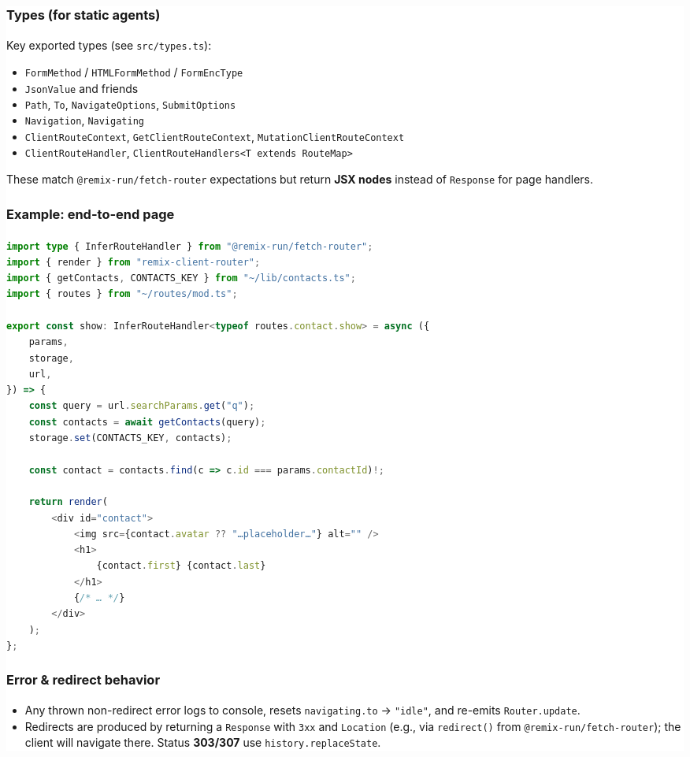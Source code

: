 
### Types (for static agents)

Key exported types (see `src/types.ts`):

-   `FormMethod` / `HTMLFormMethod` / `FormEncType`
-   `JsonValue` and friends
-   `Path`, `To`, `NavigateOptions`, `SubmitOptions`
-   `Navigation`, `Navigating`
-   `ClientRouteContext`, `GetClientRouteContext`, `MutationClientRouteContext`
-   `ClientRouteHandler`, `ClientRouteHandlers<T extends RouteMap>`

These match `@remix-run/fetch-router` expectations but return **JSX nodes** instead of `Response` for page handlers.

### Example: end-to-end page

```ts
import type { InferRouteHandler } from "@remix-run/fetch-router";
import { render } from "remix-client-router";
import { getContacts, CONTACTS_KEY } from "~/lib/contacts.ts";
import { routes } from "~/routes/mod.ts";

export const show: InferRouteHandler<typeof routes.contact.show> = async ({
    params,
    storage,
    url,
}) => {
    const query = url.searchParams.get("q");
    const contacts = await getContacts(query);
    storage.set(CONTACTS_KEY, contacts);

    const contact = contacts.find(c => c.id === params.contactId)!;

    return render(
        <div id="contact">
            <img src={contact.avatar ?? "…placeholder…"} alt="" />
            <h1>
                {contact.first} {contact.last}
            </h1>
            {/* … */}
        </div>
    );
};
```

### Error & redirect behavior

-   Any thrown non-redirect error logs to console, resets `navigating.to` → `"idle"`, and re-emits `Router.update`.
-   Redirects are produced by returning a `Response` with `3xx` and `Location` (e.g., via `redirect()` from `@remix-run/fetch-router`); the client will navigate there. Status **303/307** use `history.replaceState`.
